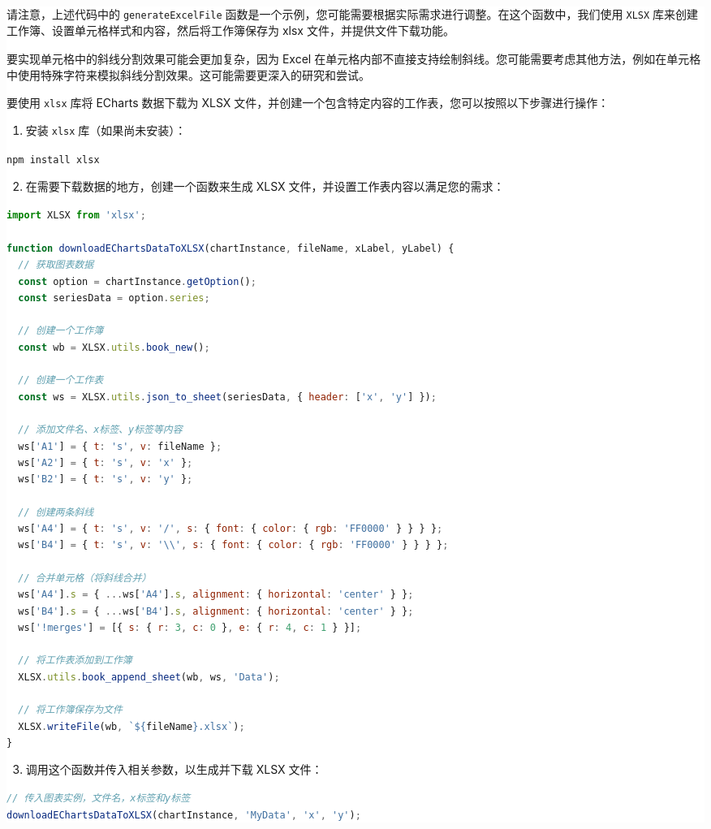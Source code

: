 请注意，上述代码中的 `generateExcelFile` 函数是一个示例，您可能需要根据实际需求进行调整。在这个函数中，我们使用 `XLSX` 库来创建工作簿、设置单元格样式和内容，然后将工作簿保存为 xlsx 文件，并提供文件下载功能。

要实现单元格中的斜线分割效果可能会更加复杂，因为 Excel 在单元格内部不直接支持绘制斜线。您可能需要考虑其他方法，例如在单元格中使用特殊字符来模拟斜线分割效果。这可能需要更深入的研究和尝试。

要使用 `xlsx` 库将 ECharts 数据下载为 XLSX 文件，并创建一个包含特定内容的工作表，您可以按照以下步骤进行操作：

1. 安装 `xlsx` 库（如果尚未安装）：

```bash
npm install xlsx
```

2. 在需要下载数据的地方，创建一个函数来生成 XLSX 文件，并设置工作表内容以满足您的需求：

```javascript
import XLSX from 'xlsx';

function downloadEChartsDataToXLSX(chartInstance, fileName, xLabel, yLabel) {
  // 获取图表数据
  const option = chartInstance.getOption();
  const seriesData = option.series;

  // 创建一个工作簿
  const wb = XLSX.utils.book_new();

  // 创建一个工作表
  const ws = XLSX.utils.json_to_sheet(seriesData, { header: ['x', 'y'] });

  // 添加文件名、x标签、y标签等内容
  ws['A1'] = { t: 's', v: fileName };
  ws['A2'] = { t: 's', v: 'x' };
  ws['B2'] = { t: 's', v: 'y' };

  // 创建两条斜线
  ws['A4'] = { t: 's', v: '/', s: { font: { color: { rgb: 'FF0000' } } } };
  ws['B4'] = { t: 's', v: '\\', s: { font: { color: { rgb: 'FF0000' } } } };

  // 合并单元格（将斜线合并）
  ws['A4'].s = { ...ws['A4'].s, alignment: { horizontal: 'center' } };
  ws['B4'].s = { ...ws['B4'].s, alignment: { horizontal: 'center' } };
  ws['!merges'] = [{ s: { r: 3, c: 0 }, e: { r: 4, c: 1 } }];

  // 将工作表添加到工作簿
  XLSX.utils.book_append_sheet(wb, ws, 'Data');

  // 将工作簿保存为文件
  XLSX.writeFile(wb, `${fileName}.xlsx`);
}
```

3. 调用这个函数并传入相关参数，以生成并下载 XLSX 文件：

```javascript
// 传入图表实例，文件名，x标签和y标签
downloadEChartsDataToXLSX(chartInstance, 'MyData', 'x', 'y');
```
